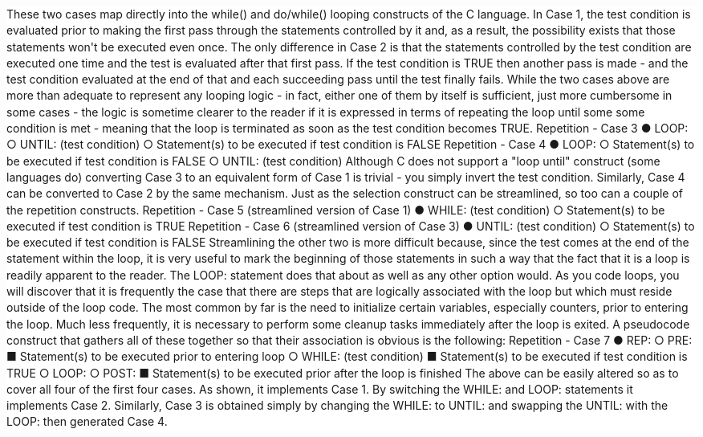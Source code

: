 These two cases map directly into the while() and do/while() looping constructs of the C language. In Case 1, the test condition is evaluated prior to making the first pass through the statements controlled by it and, as a result, the possibility exists that those statements won't be executed even once. The only difference in Case 2 is that the statements controlled by the test condition are executed one time and the test is evaluated after that first pass. If the test condition is TRUE then another pass is made - and the test condition evaluated at the end of that and each succeeding pass until the test finally fails.
While the two cases above are more than adequate to represent any looping logic - in fact, either one of them by itself is sufficient, just more cumbersome in some cases - the logic is sometime clearer to the reader if it is expressed in terms of repeating the loop until some some condition is met - meaning that the loop is terminated as soon as the test condition becomes TRUE. 
Repetition - Case 3
●	LOOP:
○	UNTIL: (test condition)
○	Statement(s) to be executed if test condition is FALSE
Repetition - Case 4
●	LOOP:
○	Statement(s) to be executed if test condition is FALSE
○	UNTIL: (test condition)
Although C does not support a "loop until" construct (some languages do) converting Case 3 to an equivalent form of Case 1 is trivial - you simply invert the test condition. Similarly, Case 4 can be converted to Case 2 by the same mechanism.
Just as the selection construct can be streamlined, so too can a couple of the repetition constructs.
Repetition - Case 5 (streamlined version of Case 1)
●	WHILE: (test condition)
○	Statement(s) to be executed if test condition is TRUE
Repetition - Case 6 (streamlined version of Case 3)
●	UNTIL: (test condition)
○	Statement(s) to be executed if test condition is FALSE
Streamlining the other two is more difficult because, since the test comes at the end of the statement within the loop, it is very useful to mark the beginning of those statements in such a way that the fact that it is a loop is readily apparent to the reader. The LOOP: statement does that about as well as any other option would.
As you code loops, you will discover that it is frequently the case that there are steps that are logically associated with the loop but which must reside outside of the loop code. The most common by far is the need to initialize certain variables, especially counters, prior to entering the loop. Much less frequently, it is necessary to perform some cleanup tasks immediately after the loop is exited. A pseudocode construct that gathers all of these together so that their association is obvious is the following:
Repetition - Case 7
●	REP:
○	PRE:
■	Statement(s) to be executed prior to entering loop
○	WHILE: (test condition)
■	Statement(s) to be executed if test condition is TRUE
○	LOOP:
○	POST:
■	Statement(s) to be executed prior after the loop is finished
The above can be easily altered so as to cover all four of the first four cases. As shown, it implements Case 1. By switching the WHILE: and LOOP: statements it implements Case 2. Similarly, Case 3 is obtained simply by changing the WHILE: to UNTIL: and swapping the UNTIL: with the LOOP: then generated Case 4.
